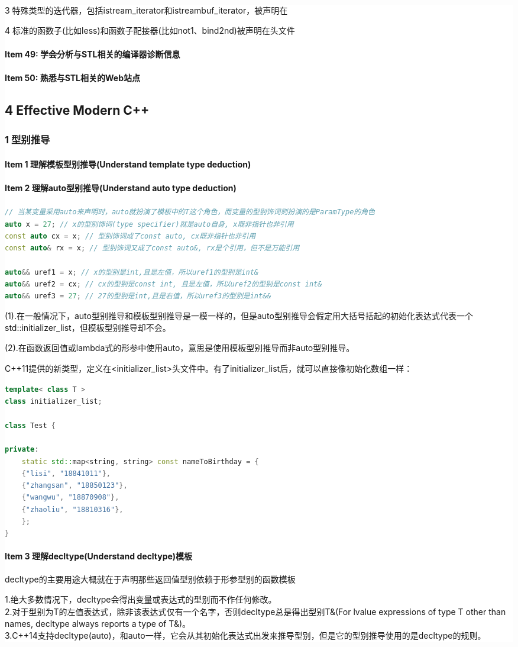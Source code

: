 3 特殊类型的迭代器，包括istream_iterator和istreambuf_iterator，被声明在<iterator>
	
4 标准的函数子(比如less<T>)和函数子配接器(比如not1、bind2nd)被声明在头文件<functional>	


#### Item  49: 学会分析与STL相关的编译器诊断信息   
#### Item  50: 熟悉与STL相关的Web站点   


## 4 Effective Modern C++

### 1 型别推导 

#### Item  1 理解模板型别推导(Understand template type deduction)   
#### Item  2 理解auto型别推导(Understand auto type deduction)  

```cpp
// 当某变量采用auto来声明时，auto就扮演了模板中的T这个角色，而变量的型别饰词则扮演的是ParamType的角色
auto x = 27; // x的型别饰词(type specifier)就是auto自身, x既非指针也非引用
const auto cx = x; // 型别饰词成了const auto, cx既非指针也非引用
const auto& rx = x; // 型别饰词又成了const auto&, rx是个引用，但不是万能引用

auto&& uref1 = x; // x的型别是int,且是左值，所以uref1的型别是int&
auto&& uref2 = cx; // cx的型别是const int, 且是左值，所以uref2的型别是const int&
auto&& uref3 = 27; // 27的型别是int,且是右值，所以uref3的型别是int&&
```

(1).在一般情况下，auto型别推导和模板型别推导是一模一样的，但是auto型别推导会假定用大括号括起的初始化表达式代表一个std::initializer_list，但模板型别推导却不会。

(2).在函数返回值或lambda式的形参中使用auto，意思是使用模板型别推导而非auto型别推导。


C++11提供的新类型，定义在<initializer_list>头文件中。有了initializer_list后，就可以直接像初始化数组一样：

```cpp
template< class T >
class initializer_list;

class Test {

private:
	static std::map<string, string> const nameToBirthday = {
	{"lisi", "18841011"},
	{"zhangsan", "18850123"},
	{"wangwu", "18870908"},
	{"zhaoliu", "18810316"},
	};
}
```	
	
#### Item  3 理解decltype(Understand decltype)模板   

decltype的主要用途大概就在于声明那些返回值型别依赖于形参型别的函数模板

1.绝大多数情况下，decltype会得出变量或表达式的型别而不作任何修改。  
2.对于型别为T的左值表达式，除非该表达式仅有一个名字，否则decltype总是得出型别T&(For lvalue expressions of type T other than names, decltype always reports a type of T&)。   
3.C++14支持decltype(auto)，和auto一样，它会从其初始化表达式出发来推导型别，但是它的型别推导使用的是decltype的规则。  
